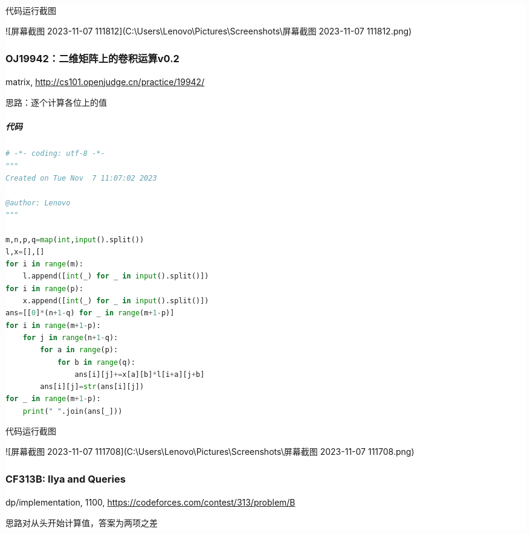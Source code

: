 

代码运行截图 

![屏幕截图 2023-11-07 111812](C:\Users\Lenovo\Pictures\Screenshots\屏幕截图 2023-11-07 111812.png)



### OJ19942：⼆维矩阵上的卷积运算v0.2

matrix, http://cs101.openjudge.cn/practice/19942/



思路：逐个计算各位上的值



##### 代码

```python
# -*- coding: utf-8 -*-
"""
Created on Tue Nov  7 11:07:02 2023

@author: Lenovo
"""

m,n,p,q=map(int,input().split())
l,x=[],[]
for i in range(m):
    l.append([int(_) for _ in input().split()])
for i in range(p):
    x.append([int(_) for _ in input().split()])
ans=[[0]*(n+1-q) for _ in range(m+1-p)]
for i in range(m+1-p):
    for j in range(n+1-q):
        for a in range(p):
            for b in range(q):
                ans[i][j]+=x[a][b]*l[i+a][j+b]
        ans[i][j]=str(ans[i][j])
for _ in range(m+1-p):
    print(" ".join(ans[_]))
```



代码运行截图 

![屏幕截图 2023-11-07 111708](C:\Users\Lenovo\Pictures\Screenshots\屏幕截图 2023-11-07 111708.png)



### CF313B: Ilya and Queries

dp/implementation, 1100, https://codeforces.com/contest/313/problem/B



思路对从头开始计算值，答案为两项之差
